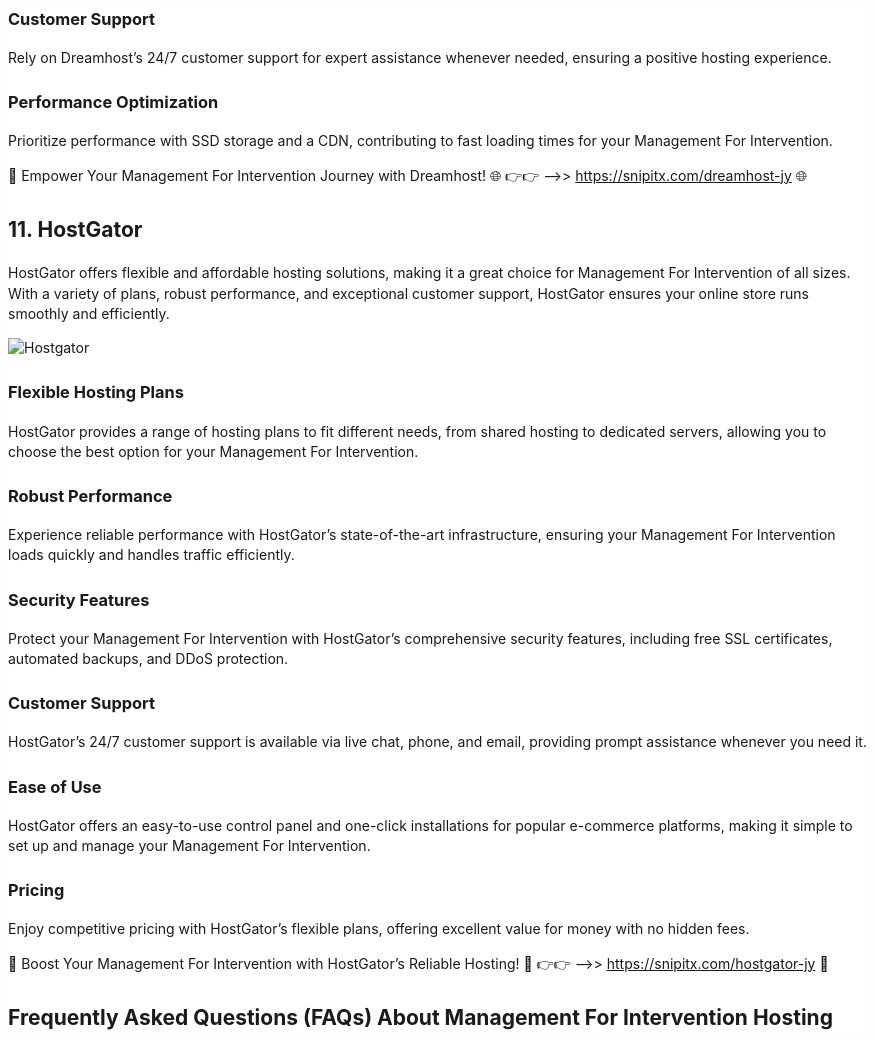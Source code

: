 ### Customer Support
Rely on Dreamhost’s 24/7 customer support for expert assistance whenever needed, ensuring a positive hosting experience.

### Performance Optimization
Prioritize performance with SSD storage and a CDN, contributing to fast loading times for your Management For Intervention.

🚀 Empower Your Management For Intervention Journey with Dreamhost! 🌐
👉👉 -->> https://snipitx.com/dreamhost-jy 🌐

## 11. HostGator

HostGator offers flexible and affordable hosting solutions, making it a great choice for Management For Intervention of all sizes. With a variety of plans, robust performance, and exceptional customer support, HostGator ensures your online store runs smoothly and efficiently.

![Hostgator](https://i.imgur.com/SNC0dSu.jpeg "Hostgator Hosting")

### Flexible Hosting Plans
HostGator provides a range of hosting plans to fit different needs, from shared hosting to dedicated servers, allowing you to choose the best option for your Management For Intervention.

### Robust Performance
Experience reliable performance with HostGator’s state-of-the-art infrastructure, ensuring your Management For Intervention loads quickly and handles traffic efficiently.

### Security Features
Protect your Management For Intervention with HostGator’s comprehensive security features, including free SSL certificates, automated backups, and DDoS protection.

### Customer Support
HostGator’s 24/7 customer support is available via live chat, phone, and email, providing prompt assistance whenever you need it.

### Ease of Use
HostGator offers an easy-to-use control panel and one-click installations for popular e-commerce platforms, making it simple to set up and manage your Management For Intervention.

### Pricing
Enjoy competitive pricing with HostGator’s flexible plans, offering excellent value for money with no hidden fees.

🌟 Boost Your Management For Intervention with HostGator’s Reliable Hosting! 🚀
👉👉 -->> https://snipitx.com/hostgator-jy 🚀

## Frequently Asked Questions (FAQs) About Management For Intervention Hosting
